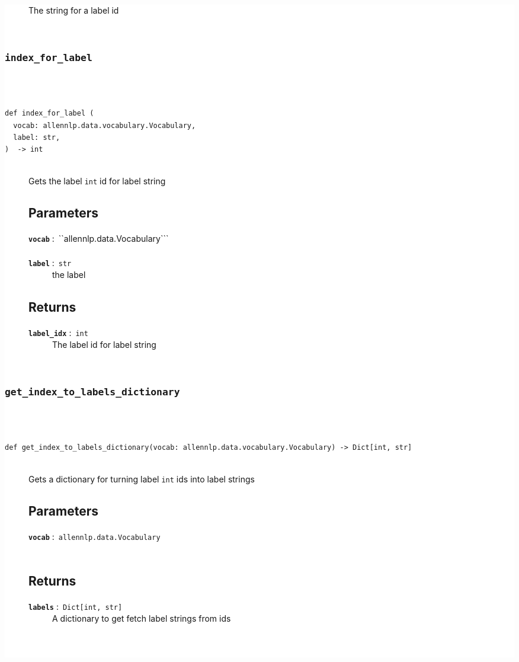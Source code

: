 <dd>The string for a label id</dd>
</dl>
</dd>
<pre class="title">

### index_for_label <Badge text="Function"/>
</pre>
<dt>
<div class="language-python extra-class">
<pre class="language-python">
<code>
<span class="token keyword">def</span> <span class="ident">index_for_label</span> (</span>
  vocab: allennlp.data.vocabulary.Vocabulary,
  label: str,
)  -> int
</code>
</pre>
</div>
</dt>
<dd>
<p>Gets the label <code>int</code> id for label string</p>
<h2 id="parameters">Parameters</h2>
<dl>
<dt><strong><code>vocab</code></strong> :&ensp;``allennlp.data.Vocabulary```</dt>
<dd>&nbsp;</dd>
<dt><strong><code>label</code></strong> :&ensp;<code>str</code></dt>
<dd>the label</dd>
</dl>
<h2 id="returns">Returns</h2>
<dl>
<dt><strong><code>label_idx</code></strong> :&ensp;<code>int</code></dt>
<dd>The label id for label string</dd>
</dl>
</dd>
<pre class="title">

### get_index_to_labels_dictionary <Badge text="Function"/>
</pre>
<dt>
<div class="language-python extra-class">
<pre class="language-python">
<code>
<span class="token keyword">def</span> <span class="ident">get_index_to_labels_dictionary</span></span>(<span>vocab: allennlp.data.vocabulary.Vocabulary) -> Dict[int, str]</span>
</code>
</pre>
</div>
</dt>
<dd>
<p>Gets a dictionary for turning label <code>int</code> ids into label strings</p>
<h2 id="parameters">Parameters</h2>
<dl>
<dt><strong><code>vocab</code></strong> :&ensp;<code>allennlp.data.Vocabulary</code></dt>
<dd>&nbsp;</dd>
</dl>
<h2 id="returns">Returns</h2>
<dl>
<dt><strong><code>labels</code></strong> :&ensp;<code>Dict[int, str]</code></dt>
<dd>A dictionary to get fetch label strings from ids</dd>
</dl>
</dd>
<pre class="title">
